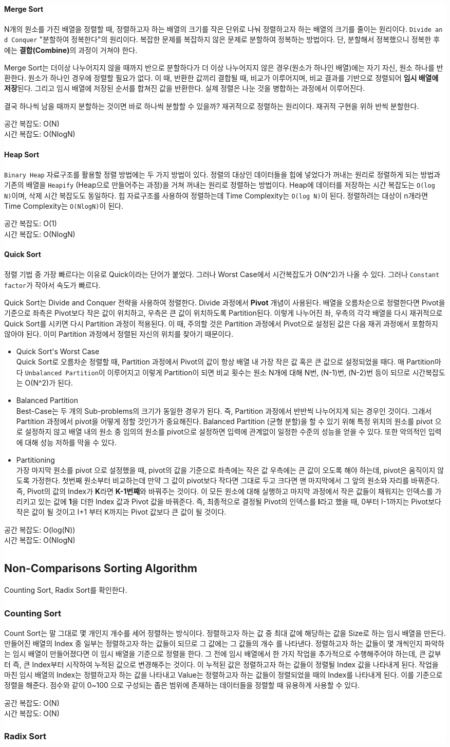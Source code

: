 #### Merge Sort
N개의 원소를 가진 배열을 정렬할 때, 정렬하고자 하는 배열의 크기를 작은 단위로 나눠 정렬하고자 하는 배열의 크기를 줄이는 원리이다. ```Divide and Conquer``` "분할하여 정복한다"의 원리이다. 복잡한 문제를 복잡하지 않은 문제로 분할하여 정복하는 방법이다. 단, 분할해서 정복했으니 정복한 후에는 <b>결합(Combine)</b>의 과정이 거쳐야 한다.   

Merge Sort는 더이상 나누어지지 않을 때까지 반으로 분할하다가 더 이상 나누어지지 않은 경우(원소가 하나인 배열)에는 자기 자신, 원소 하나를 반환한다. 원소가 하나인 경우에 정렬할 필요가 없다. 이 때, 반환한 값끼리 결합될 때, 비교가 이루어지며, 비교 결과를 기반으로 정렬되어 <b>임시 배열에 저장</b>된다. 그리고 임시 배열에 저장된 순서를 합쳐진 값을 반환한다. 실제 정렬은 나눈 것을 병합하는 과정에서 이루어진다.   

결국 하나씩 남을 때까지 분할하는 것이면 바로 하나씩 분할할 수 있을까? 재귀적으로 정렬하는 원리이다. 재귀적 구현을 위하 반씩 분할한다.   
   
공간 복잡도: O(N)   
시간 복잡도: O(NlogN)   

#### Heap Sort
```Binary Heap``` 자료구조를 활용할 정렬 방법에는 두 가지 방법이 있다. 정렬의 대상인 데이터들을 힙에 넣었다가 꺼내는 원리로 정렬하게 되는 방법과 기존의 배열을 ```Heapify``` (Heap으로 만들어주는 과정)을 거쳐 꺼내는 원리로 정렬하는 방법이다. Heap에 데이터를 저장하는 시간 복잡도는 ```O(log N)```이며, 삭제 시간 복잡도도 동일하다. 힙 자료구조를 사용하여 정렬하는데 Time Complexity는 ```O(log N)```이 된다. 정렬하려는 대상이 n개라면 Time Complexity는 ```O(NlogN)```이 된다.   
   
공간 복잡도: O(1)   
시간 복잡도: O(NlogN)   

#### Quick Sort
정렬 기법 중 가장 빠르다는 이유로 Quick이라는 단어가 붙었다. 그러나 Worst Case에서 시간복잡도가 O(N^2)가 나올 수 있다. 그러나 ```Constant factor```가 작아서 속도가 빠르다.   

Quick Sort는 Divide and Conquer 전략을 사용하여 정렬한다. Divide 과정에서 <b>Pivot</b> 개념이 사용된다. 배열을 오름차순으로 정렬한다면 Pivot을 기준으로 좌측은 Pivot보다 작은 값이 위치하고, 우측은 큰 값이 위치하도록 Partition된다. 이렇게 나누어진 좌, 우측의 각각 배열을 다시 재귀적으로 Quick Sort를 시키면 다시 Partition 과정이 적용된다. 이 때, 주의할 것은 Partition 과정에서 Pivot으로 설정된 값은 다음 재귀 과정에서 포함하지 않아야 된다. 이미 Partition 과정에서 정렬된 자신의 위치를 찾아기 때문이다.   

* Quick Sort's Worst Case   
Quick Sort로 오름차순 정렬할 때, Partition 과정에서 Pivot의 값이 항상 배열 내 가장 작은 값 혹은 큰 값으로 설정되었을 때다. 매 Partition마다 ```Unbalanced Partition```이 이루어지고 이렇게 Partition이 되면 비교 횟수는 원소 N개에 대해 N번, (N-1)번, (N-2)번 등이 되므로 시간복잡도는 O(N^2)가 된다.   
   
* Balanced Partition   
Best-Case는 두 개의 Sub-problems의 크기가 동일한 경우가 된다. 즉, Partition 과정에서 반반씩 나누어지게 되는 경우인 것이다. 그래서 Partition 과정에서 pivot을 어떻게 정할 것인가가 중요해진다. Balanced Partition (균형 분할)을 할 수 있기 위해 특정 위치의 원소를 pivot 으로 설정하지 않고 배열 내의 원소 중 임의의 원소를 pivot으로 설정하면 입력에 관계없이 일정한 수준의 성능을 얻을 수 있다. 또한 악의적인 입력에 대해 성능 저하를 막을 수 있다.   

* Partitioning   
가장 마지막 원소를 pivot 으로 설정했을 때, pivot의 값을 기준으로 좌측에는 작은 값 우측에는 큰 값이 오도록 해야 하는데, pivot은 움직이지 않도록 가정한다. 첫번째 원소부터 비교하는데 만약 그 값이 pivot보다 작다면 그대로 두고 크다면 맨 마지막에서 그 앞의 원소와 자리를 바꿔준다. 즉, Pivot의 값의 Index가 <b>K</b>라면 <b>K-1번째</b>와 바꿔주는 것이다. 이 모든 원소에 대해 실행하고 마지막 과정에서 작은 값들이 채워지는 인덱스를 가리키고 있는 값에 <b>1</b>을 더한 Index 값과 Pivot 값을 바꿔준다. 즉, 최종적으로 결정될 Pivot의 인덱스를 <b>I</b>라고 했을 때, 0부터 I-1까지는 Pivot보다 작은 값이 될 것이고 I+1 부터 K까지는 Pivot 값보다 큰 값이 될 것이다.   
   
공간 복잡도: O(log(N))   
시간 복잡도: O(NlogN)   

## Non-Comparisons Sorting Algorithm
Counting Sort, Radix Sort를 확인한다.

### Counting Sort
Count Sort는 말 그대로 몇 개인지 개수를 세어 정렬하는 방식이다. 정렬하고자 하는 값 중 최대 값에 해당하는 값을 Size로 하는 임시 배열을 만든다. 만들어진 배열의 Index 중 일부는 정렬하고자 하는 값들이 되므로 그 값에는 그 값들의 개수 를 나타낸다. 정렬하고자 하는 값들이 몇 개씩인지 파악하는 임시 배열이 만들어졌다면 이 임시 배열을 기준으로 정렬을 한다. 그 전에 임시 배열에서 한 가지 작업을 추가적으로 수행해주어야 하는데, 큰 값부터 즉, 큰 Index부터 시작하여 누적된 값으로 변경해주는 것이다. 이 누적된 값은 정렬하고자 하는 값들이 정렬될 Index 값을 나타내게 된다. 작업을 마친 임시 배열의 Index는 정렬하고자 하는 값을 나타내고 Value는 정렬하고자 하는 값들이 정렬되었을 때의 Index를 나타내게 된다. 이를 기준으로 정렬을 해준다. 점수와 같이 0~100 으로 구성되는 좁은 범위에 존재하는 데이터들을 정렬할 때 유용하게 사용할 수 있다.   
   
공간 복잡도: O(N)   
시간 복잡도: O(N)   

### Radix Sort
```